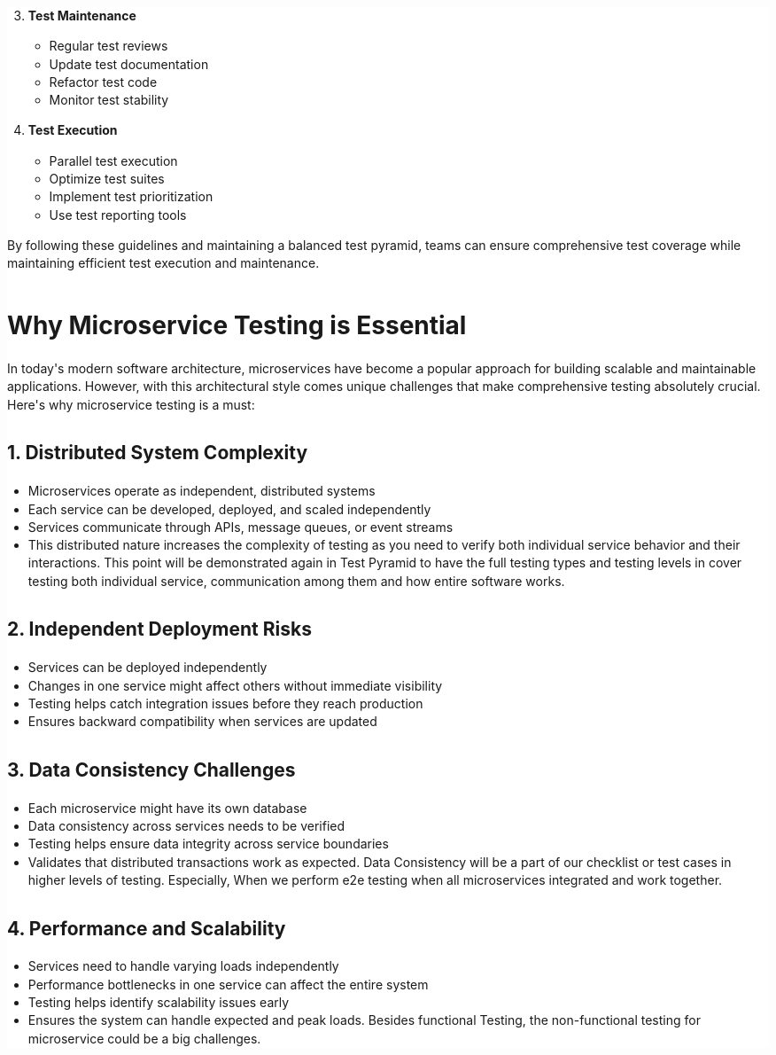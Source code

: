 3. **Test Maintenance**
   - Regular test reviews
   - Update test documentation
   - Refactor test code
   - Monitor test stability

4. **Test Execution**
   - Parallel test execution
   - Optimize test suites
   - Implement test prioritization
   - Use test reporting tools

By following these guidelines and maintaining a balanced test pyramid, teams can ensure comprehensive test coverage while maintaining efficient test execution and maintenance.

# Why Microservice Testing is Essential

In today's modern software architecture, microservices have become a popular approach for building scalable and maintainable applications. However, with this architectural style comes unique challenges that make comprehensive testing absolutely crucial. Here's why microservice testing is a must:

## 1. Distributed System Complexity
- Microservices operate as independent, distributed systems
- Each service can be developed, deployed, and scaled independently
- Services communicate through APIs, message queues, or event streams
- This distributed nature increases the complexity of testing as you need to verify both individual service behavior and their interactions.
This point will be demonstrated again in Test Pyramid to have the full testing types and testing levels in cover testing both individual service, communication among them and how entire software works.

## 2. Independent Deployment Risks
- Services can be deployed independently
- Changes in one service might affect others without immediate visibility
- Testing helps catch integration issues before they reach production
- Ensures backward compatibility when services are updated

## 3. Data Consistency Challenges
- Each microservice might have its own database
- Data consistency across services needs to be verified
- Testing helps ensure data integrity across service boundaries
- Validates that distributed transactions work as expected.
Data Consistency will be a part of our checklist or test cases in higher levels of testing. Especially, When we perform e2e testing when all microservices integrated and work together.

## 4. Performance and Scalability
- Services need to handle varying loads independently
- Performance bottlenecks in one service can affect the entire system
- Testing helps identify scalability issues early
- Ensures the system can handle expected and peak loads.
Besides functional Testing, the non-functional testing for microservice could be a big challenges.
